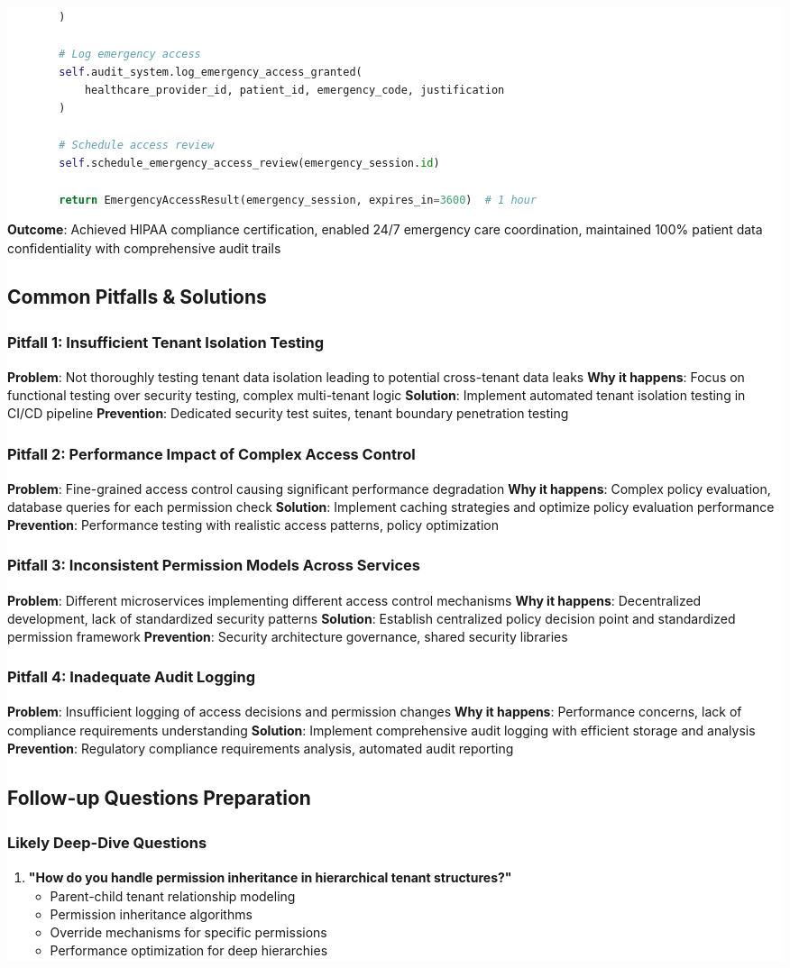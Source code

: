 ```python
        )

        # Log emergency access
        self.audit_system.log_emergency_access_granted(
            healthcare_provider_id, patient_id, emergency_code, justification
        )

        # Schedule access review
        self.schedule_emergency_access_review(emergency_session.id)

        return EmergencyAccessResult(emergency_session, expires_in=3600)  # 1 hour
```

**Outcome**: Achieved HIPAA compliance certification, enabled 24/7 emergency care coordination, maintained 100% patient data confidentiality with comprehensive audit trails

## Common Pitfalls & Solutions

### Pitfall 1: Insufficient Tenant Isolation Testing
**Problem**: Not thoroughly testing tenant data isolation leading to potential cross-tenant data leaks
**Why it happens**: Focus on functional testing over security testing, complex multi-tenant logic
**Solution**: Implement automated tenant isolation testing in CI/CD pipeline
**Prevention**: Dedicated security test suites, tenant boundary penetration testing

### Pitfall 2: Performance Impact of Complex Access Control
**Problem**: Fine-grained access control causing significant performance degradation
**Why it happens**: Complex policy evaluation, database queries for each permission check
**Solution**: Implement caching strategies and optimize policy evaluation performance
**Prevention**: Performance testing with realistic access patterns, policy optimization

### Pitfall 3: Inconsistent Permission Models Across Services
**Problem**: Different microservices implementing different access control mechanisms
**Why it happens**: Decentralized development, lack of standardized security patterns
**Solution**: Establish centralized policy decision point and standardized permission framework
**Prevention**: Security architecture governance, shared security libraries

### Pitfall 4: Inadequate Audit Logging
**Problem**: Insufficient logging of access decisions and permission changes
**Why it happens**: Performance concerns, lack of compliance requirements understanding
**Solution**: Implement comprehensive audit logging with efficient storage and analysis
**Prevention**: Regulatory compliance requirements analysis, automated audit reporting

## Follow-up Questions Preparation

### Likely Deep-Dive Questions

1. **"How do you handle permission inheritance in hierarchical tenant structures?"**
   - Parent-child tenant relationship modeling
   - Permission inheritance algorithms
   - Override mechanisms for specific permissions
   - Performance optimization for deep hierarchies
